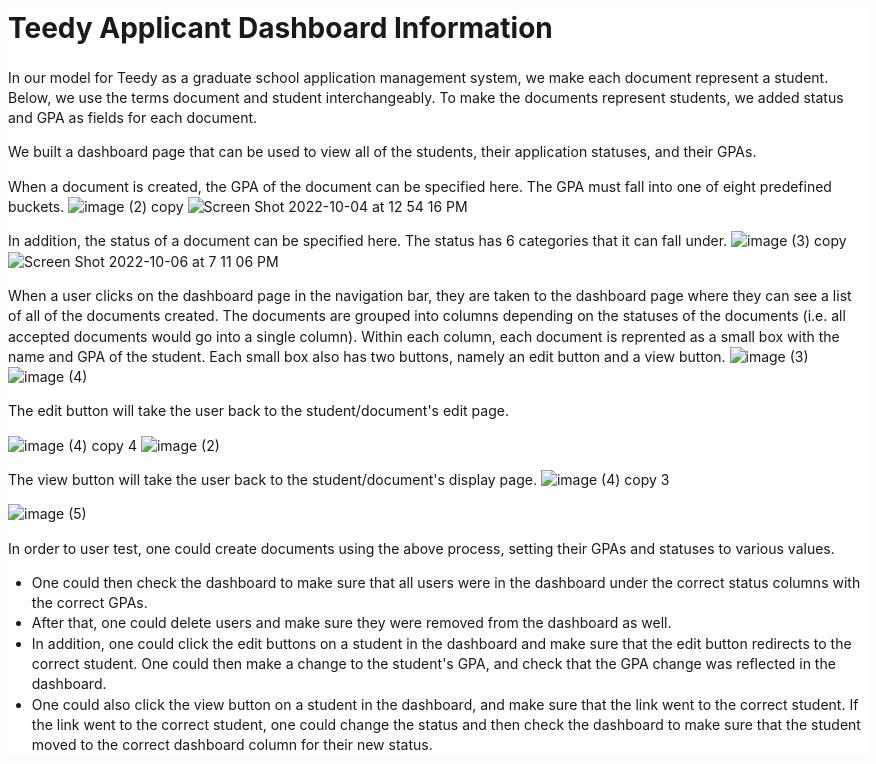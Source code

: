 # Teedy Applicant Dashboard Information

In our model for Teedy as a graduate school application management system, we make each document represent a student. Below, we use the terms document and student interchangeably. To make the documents represent students, we added status and GPA as fields for each document. 

We built a dashboard page that can be used to view all of the students, their application statuses, and their GPAs.  

When a document is created, the GPA of the document can be specified here. The GPA must fall into one of eight predefined buckets.
<img width="1435" alt="image (2) copy" src="https://user-images.githubusercontent.com/111700944/194434480-9fb71b2f-9e6c-4a1a-b99e-dd1a551a659a.png">
![Screen Shot 2022-10-04 at 12 54 16 PM](https://user-images.githubusercontent.com/111700944/194434555-47576f8b-c057-4b07-b8f4-4d20c39c9952.jpg)

In addition, the status of a document can be specified here. The status has 6 categories that it can fall under.
<img width="1436" alt="image (3) copy" src="https://user-images.githubusercontent.com/111700944/194434642-14df6236-442e-45cf-a6e2-e5e47bd5225a.png">
![Screen Shot 2022-10-06 at 7 11 06 PM](https://user-images.githubusercontent.com/111700944/194434826-27f112ed-cb03-4bc6-b9f3-fb7478bd369a.jpg)

When a user clicks on the dashboard page in the navigation bar, they are taken to the dashboard page where they can see a list of all of the documents created. The documents are grouped into columns depending on the statuses of the documents (i.e. all accepted documents would go into a single column). Within each column, each document is reprented as a small box with the name and GPA of the student. Each small box also has two buttons, namely an edit button and a view button.
<img width="1436" alt="image (3)" src="https://user-images.githubusercontent.com/111700944/194434897-602ec4d9-d82d-4716-afc0-d74caf388d1d.png">
<img width="1424" alt="image (4)" src="https://user-images.githubusercontent.com/111700944/194434925-a9ddda78-1ff7-40c6-87fa-8749eb597af5.png">


The edit button will take the user back to the student/document's edit page.

<img width="1424" alt="image (4) copy 4" src="https://user-images.githubusercontent.com/111700944/194439618-986b2006-6913-4a90-ba12-b2fdf39b170c.png">


<img width="1435" alt="image (2)" src="https://user-images.githubusercontent.com/111700944/194435093-43c40ac1-e36d-41c8-854b-5237ade7b974.png">


The view button will take the user back to the student/document's display page.
<img width="1424" alt="image (4) copy 3" src="https://user-images.githubusercontent.com/111700944/194439526-37f589d4-0808-42a3-88f8-e9ad6134fe3c.png">

<img width="1436" alt="image (5)" src="https://user-images.githubusercontent.com/111700944/194435135-99a44f11-0390-4cef-aca2-b06c81f3ab1d.png">

In order to user test, one could create documents using the above process, setting their GPAs and statuses to various values. 
- One could then check the dashboard to make sure that all users were in the dashboard under the correct status columns with the correct GPAs. 
- After that, one could delete users and make sure they were removed from the dashboard as well. 
- In addition, one could click the edit buttons on a student in the dashboard and make sure that the edit button redirects to the correct student. One could then make a change to the student's GPA, and check that the GPA change was reflected in the dashboard. 
- One could also click the view button on a student in the dashboard, and make sure that the link went to the correct student. If the link went to the correct student, one could change the status and then check the dashboard to make sure that the student moved to the correct dashboard column for their new status.
